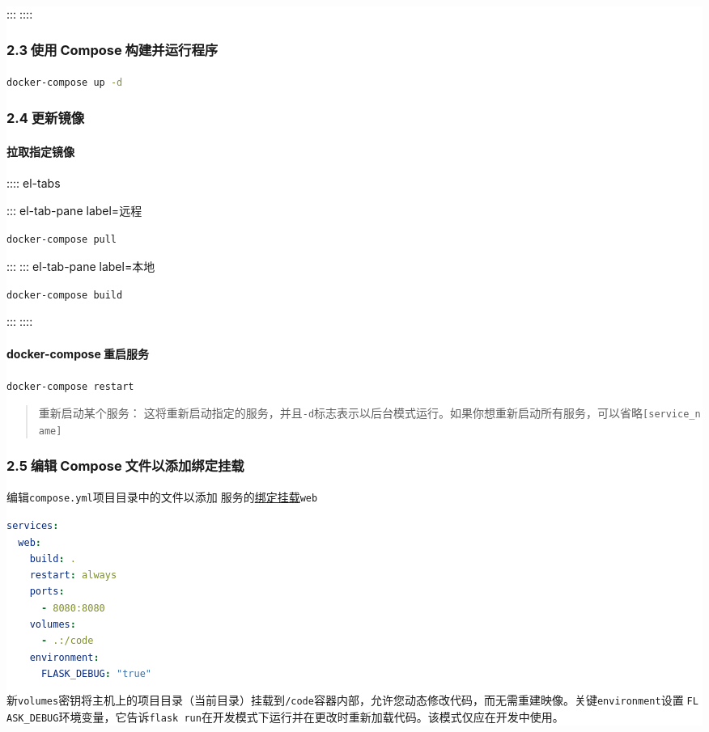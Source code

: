 :::
::::

### 2.3 使用 Compose 构建并运行程序

```sh
docker-compose up -d
```

### 2.4 更新镜像

#### 拉取指定镜像

:::: el-tabs

::: el-tab-pane label=远程
``` bash
docker-compose pull
```
:::
::: el-tab-pane label=本地

```bash
docker-compose build
```

:::
::::

#### docker-compose 重启服务

```bash
docker-compose restart
```

> 重新启动某个服务：
> 这将重新启动指定的服务，并且`-d`标志表示以后台模式运行。如果你想重新启动所有服务，可以省略`[service_name]`

### 2.5 编辑 Compose 文件以添加绑定挂载

编辑`compose.yml`项目目录中的文件以添加 服务的[绑定挂载](https://docs.docker.com/storage/bind-mounts/)`web`

```yml
services:
  web:
    build: .
    restart: always
    ports:
      - 8080:8080
    volumes:
      - .:/code
    environment:
      FLASK_DEBUG: "true"
```

新`volumes`密钥将主机上的项目目录（当前目录）挂载到`/code`容器内部，允许您动态修改代码，而无需重建映像。关键`environment`设置 `FLASK_DEBUG`环境变量，它告诉`flask run`在开发模式下运行并在更改时重新加载代码。该模式仅应在开发中使用。
